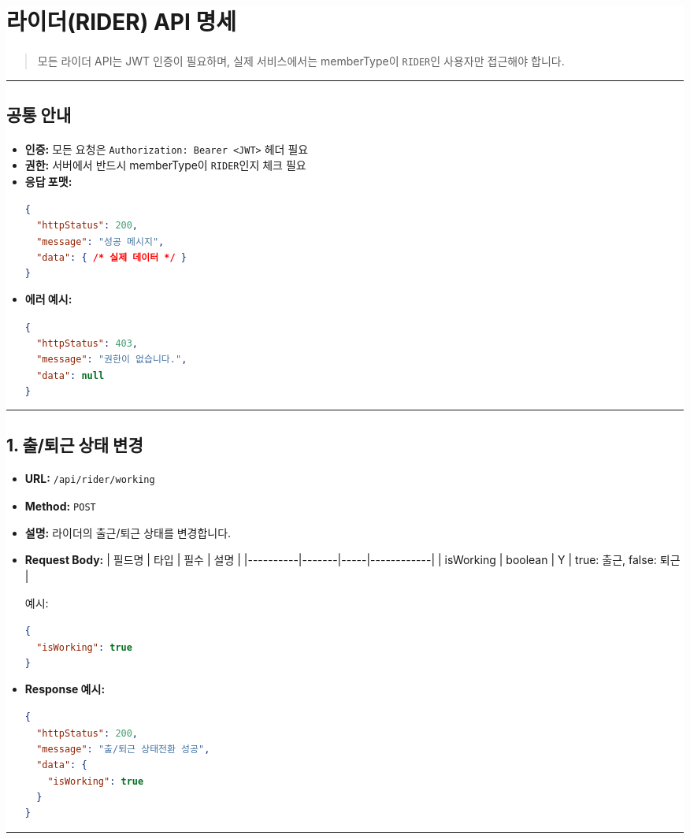 # 라이더(RIDER) API 명세

> 모든 라이더 API는 JWT 인증이 필요하며, 실제 서비스에서는 memberType이 `RIDER`인 사용자만 접근해야 합니다.

---

## 공통 안내
- **인증:** 모든 요청은 `Authorization: Bearer <JWT>` 헤더 필요
- **권한:** 서버에서 반드시 memberType이 `RIDER`인지 체크 필요
- **응답 포맷:**
  ```json
  {
    "httpStatus": 200,
    "message": "성공 메시지",
    "data": { /* 실제 데이터 */ }
  }
  ```
- **에러 예시:**
  ```json
  {
    "httpStatus": 403,
    "message": "권한이 없습니다.",
    "data": null
  }
  ```

---

## 1. 출/퇴근 상태 변경
- **URL:** `/api/rider/working`
- **Method:** `POST`
- **설명:** 라이더의 출근/퇴근 상태를 변경합니다.
- **Request Body:**
  | 필드명     | 타입    | 필수 | 설명         |
  |----------|-------|-----|------------|
  | isWorking | boolean | Y   | true: 출근, false: 퇴근 |
  
  예시:
  ```json
  {
    "isWorking": true
  }
  ```
- **Response 예시:**
  ```json
  {
    "httpStatus": 200,
    "message": "출/퇴근 상태전환 성공",
    "data": {
      "isWorking": true
    }
  }
  ```

---
